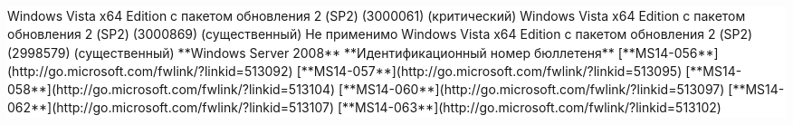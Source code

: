 
</td>
<td style="border:1px solid black;">
Windows Vista x64 Edition с пакетом обновления 2 (SP2)  
(3000061)  
(критический)

</td>
<td style="border:1px solid black;">
Windows Vista x64 Edition с пакетом обновления 2 (SP2)  
(3000869)  
(существенный)

</td>
<td style="border:1px solid black;">
Не применимо

</td>
<td style="border:1px solid black;">
Windows Vista x64 Edition с пакетом обновления 2 (SP2)  
(2998579)  
(существенный)

</td>
</tr>
<tr>
<td style="border:1px solid black;" colspan="7">
**Windows Server 2008**

</td>
</tr>
<tr>
<td style="border:1px solid black;">
**Идентификационный номер бюллетеня**

</td>
<td style="border:1px solid black;">
[**MS14-056**](http://go.microsoft.com/fwlink/?linkid=513092)

</td>
<td style="border:1px solid black;">
[**MS14-057**](http://go.microsoft.com/fwlink/?linkid=513095)

</td>
<td style="border:1px solid black;">
[**MS14-058**](http://go.microsoft.com/fwlink/?linkid=513104)

</td>
<td style="border:1px solid black;">
[**MS14-060**](http://go.microsoft.com/fwlink/?linkid=513097)

</td>
<td style="border:1px solid black;">
[**MS14-062**](http://go.microsoft.com/fwlink/?linkid=513107)

</td>
<td style="border:1px solid black;">
[**MS14-063**](http://go.microsoft.com/fwlink/?linkid=513102)
